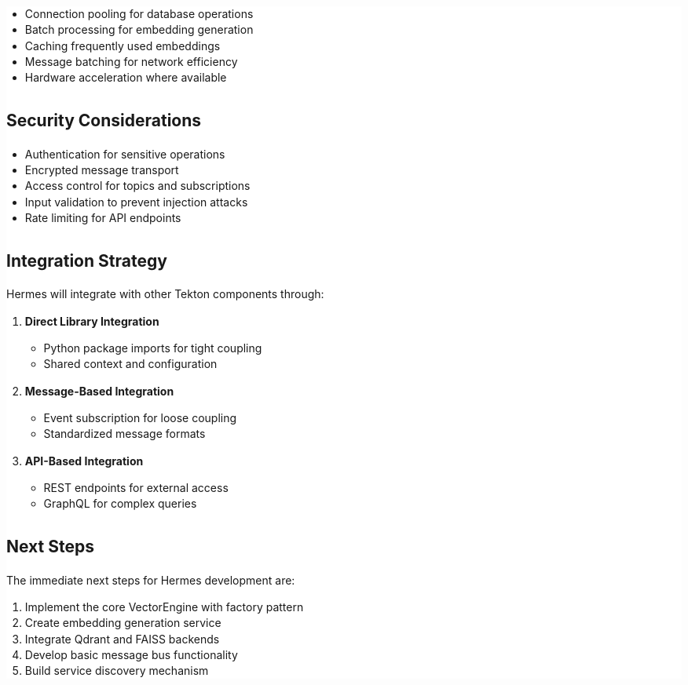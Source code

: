 - Connection pooling for database operations
- Batch processing for embedding generation
- Caching frequently used embeddings
- Message batching for network efficiency
- Hardware acceleration where available

## Security Considerations

- Authentication for sensitive operations
- Encrypted message transport
- Access control for topics and subscriptions
- Input validation to prevent injection attacks
- Rate limiting for API endpoints

## Integration Strategy

Hermes will integrate with other Tekton components through:

1. **Direct Library Integration**
   - Python package imports for tight coupling
   - Shared context and configuration

2. **Message-Based Integration**
   - Event subscription for loose coupling
   - Standardized message formats

3. **API-Based Integration**
   - REST endpoints for external access
   - GraphQL for complex queries

## Next Steps

The immediate next steps for Hermes development are:

1. Implement the core VectorEngine with factory pattern
2. Create embedding generation service
3. Integrate Qdrant and FAISS backends
4. Develop basic message bus functionality
5. Build service discovery mechanism